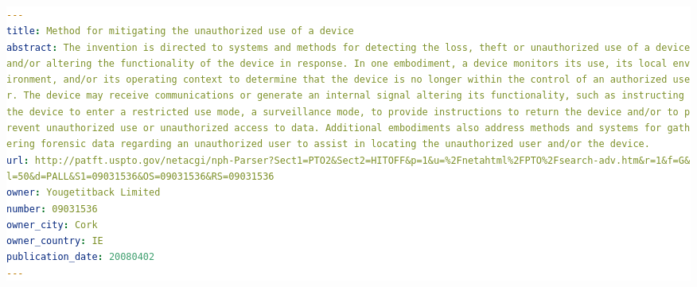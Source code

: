 ```yaml
---
title: Method for mitigating the unauthorized use of a device
abstract: The invention is directed to systems and methods for detecting the loss, theft or unauthorized use of a device and/or altering the functionality of the device in response. In one embodiment, a device monitors its use, its local environment, and/or its operating context to determine that the device is no longer within the control of an authorized user. The device may receive communications or generate an internal signal altering its functionality, such as instructing the device to enter a restricted use mode, a surveillance mode, to provide instructions to return the device and/or to prevent unauthorized use or unauthorized access to data. Additional embodiments also address methods and systems for gathering forensic data regarding an unauthorized user to assist in locating the unauthorized user and/or the device.
url: http://patft.uspto.gov/netacgi/nph-Parser?Sect1=PTO2&Sect2=HITOFF&p=1&u=%2Fnetahtml%2FPTO%2Fsearch-adv.htm&r=1&f=G&l=50&d=PALL&S1=09031536&OS=09031536&RS=09031536
owner: Yougetitback Limited
number: 09031536
owner_city: Cork
owner_country: IE
publication_date: 20080402
---
```

